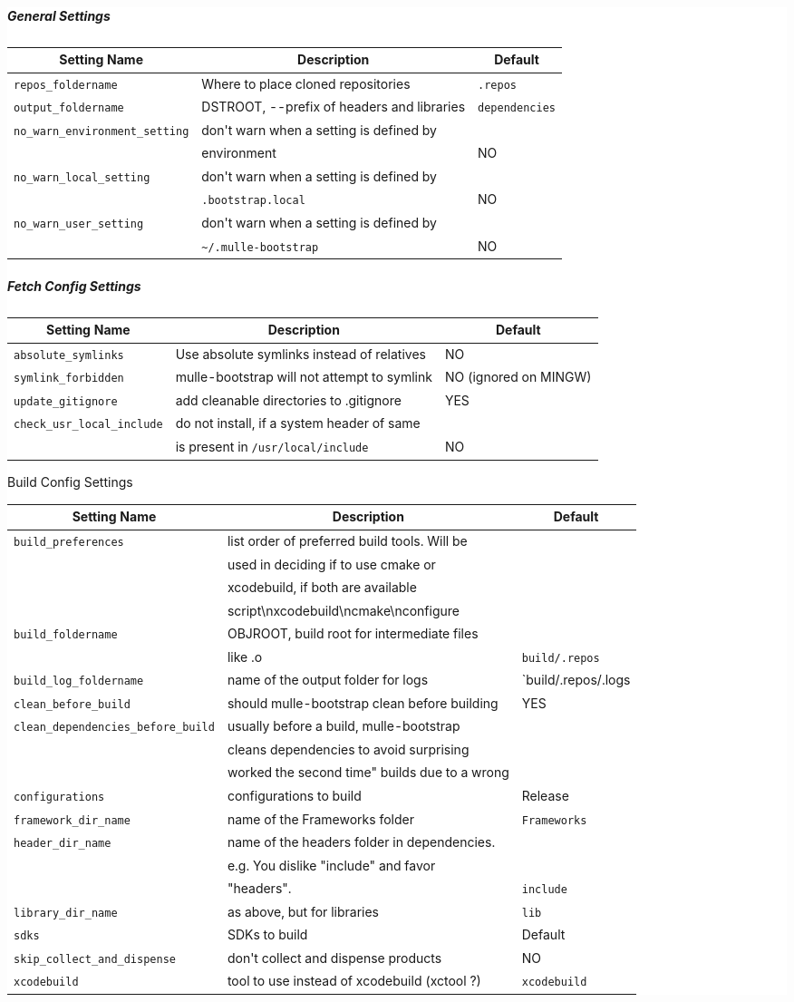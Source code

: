 
##### General Settings

Setting Name                      |  Description                                  | Default
----------------------------------|-----------------------------------------------|--------------
`repos_foldername`                | Where to place cloned repositories            | `.repos`
`output_foldername`               | DSTROOT, --prefix of headers and libraries    | `dependencies`
`no_warn_environment_setting`     | don't warn when a setting is defined by       |
                                  | environment                                   | NO
`no_warn_local_setting`           | don't warn when a setting is defined by       |
                                  | `.bootstrap.local`                            | NO
`no_warn_user_setting`            | don't warn when a setting is defined by       |
                                  | `~/.mulle-bootstrap`                          | NO


##### Fetch Config Settings

Setting Name                      |  Description                                  | Default
----------------------------------|-----------------------------------------------|--------------
`absolute_symlinks`               | Use absolute symlinks instead of relatives    | NO
`symlink_forbidden`               | mulle-bootstrap will not attempt to symlink   | NO (ignored on MINGW)
`update_gitignore`                | add cleanable directories to .gitignore       | YES
`check_usr_local_include`         | do not install, if a system header of same    |
                                  | is present in `/usr/local/include`            | NO

Build Config Settings

Setting Name                      |  Description                                  | Default
----------------------------------|-----------------------------------------------|--------------
`build_preferences`               | list order of preferred build tools. Will be  |
                                  | used in deciding if to use cmake or           |
                                  | xcodebuild, if both are available             |
                                  | script\nxcodebuild\ncmake\nconfigure          |
`build_foldername`                | OBJROOT, build root for intermediate files    |
                                  | like .o                                       | `build/.repos`
`build_log_foldername`            | name of the output folder for logs            | `build/.repos/.logs
`clean_before_build`              | should mulle-bootstrap clean before building  | YES
`clean_dependencies_before_build` | usually before a build, mulle-bootstrap       |
                                  | cleans dependencies to avoid surprising       |
                                  | worked the second time" builds due to a wrong |
`configurations`                  | configurations to build                       | Release
`framework_dir_name`              | name of the Frameworks folder                 | `Frameworks`
`header_dir_name`                 | name of the headers folder in dependencies.   |
                                  | e.g. You dislike "include" and favor          |
                                  | "headers".                                    | `include`
`library_dir_name`                | as above, but for libraries                   | `lib`
`sdks`                            | SDKs to build                                 | Default
`skip_collect_and_dispense`       | don't collect and dispense products           | NO
`xcodebuild`                      | tool to use instead of xcodebuild (xctool ?)  | `xcodebuild`

